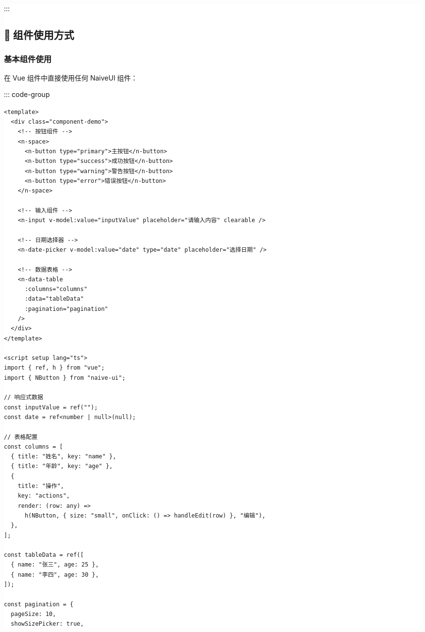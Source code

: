 :::

## 🎨 组件使用方式

### 基本组件使用

在 Vue 组件中直接使用任何 NaiveUI 组件：

::: code-group

```vue [BasicUsage.vue - 基础使用示例]
<template>
  <div class="component-demo">
    <!-- 按钮组件 -->
    <n-space>
      <n-button type="primary">主按钮</n-button>
      <n-button type="success">成功按钮</n-button>
      <n-button type="warning">警告按钮</n-button>
      <n-button type="error">错误按钮</n-button>
    </n-space>

    <!-- 输入组件 -->
    <n-input v-model:value="inputValue" placeholder="请输入内容" clearable />

    <!-- 日期选择器 -->
    <n-date-picker v-model:value="date" type="date" placeholder="选择日期" />

    <!-- 数据表格 -->
    <n-data-table
      :columns="columns"
      :data="tableData"
      :pagination="pagination"
    />
  </div>
</template>

<script setup lang="ts">
import { ref, h } from "vue";
import { NButton } from "naive-ui";

// 响应式数据
const inputValue = ref("");
const date = ref<number | null>(null);

// 表格配置
const columns = [
  { title: "姓名", key: "name" },
  { title: "年龄", key: "age" },
  {
    title: "操作",
    key: "actions",
    render: (row: any) =>
      h(NButton, { size: "small", onClick: () => handleEdit(row) }, "编辑"),
  },
];

const tableData = ref([
  { name: "张三", age: 25 },
  { name: "李四", age: 30 },
]);

const pagination = {
  pageSize: 10,
  showSizePicker: true,
```